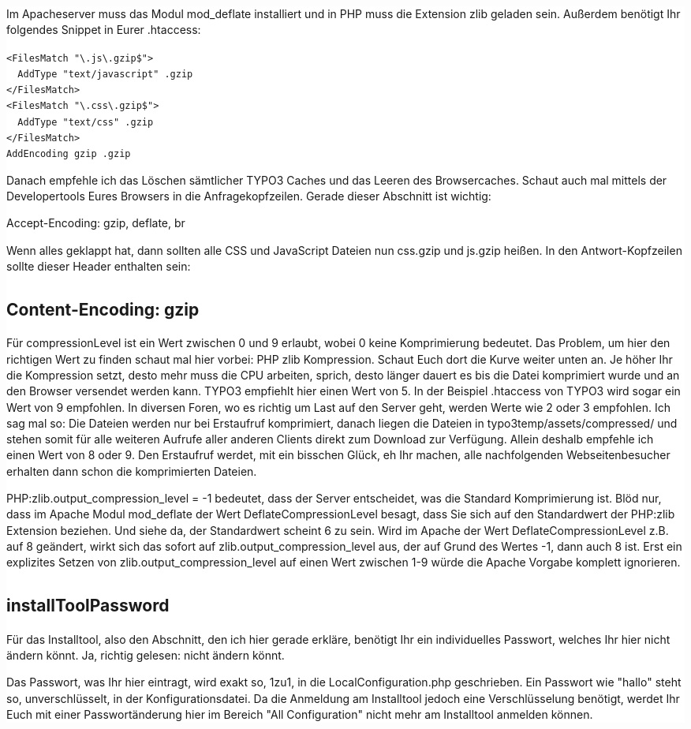 Im Apacheserver muss das Modul mod_deflate installiert und in PHP muss die Extension zlib geladen sein. Außerdem benötigt Ihr folgendes Snippet in Eurer .htaccess:

```shell
<FilesMatch "\.js\.gzip$">
  AddType "text/javascript" .gzip
</FilesMatch> 
<FilesMatch "\.css\.gzip$">
  AddType "text/css" .gzip
</FilesMatch>
AddEncoding gzip .gzip
```

Danach empfehle ich das Löschen sämtlicher TYPO3 Caches und das Leeren des Browsercaches. Schaut auch mal mittels der Developertools Eures Browsers in die Anfragekopfzeilen. Gerade dieser Abschnitt ist wichtig:

Accept-Encoding: gzip, deflate, br

Wenn alles geklappt hat, dann sollten alle CSS und JavaScript Dateien nun css.gzip und js.gzip heißen. In den Antwort-Kopfzeilen sollte dieser Header enthalten sein:

## Content-Encoding: gzip

Für compressionLevel ist ein Wert zwischen 0 und 9 erlaubt, wobei 0 keine Komprimierung bedeutet. Das Problem, um hier den richtigen Wert zu finden schaut mal hier vorbei: PHP zlib Kompression. Schaut Euch dort die Kurve weiter unten an. Je höher Ihr die Kompression setzt, desto mehr muss die CPU arbeiten, sprich, desto länger dauert es bis die Datei komprimiert wurde und an den Browser versendet werden kann. TYPO3 empfiehlt hier einen Wert von 5. In der Beispiel .htaccess von TYPO3 wird sogar ein Wert von 9 empfohlen. In diversen Foren, wo es richtig um Last auf den Server geht, werden Werte wie 2 oder 3 empfohlen. Ich sag mal so: Die Dateien werden nur bei Erstaufruf komprimiert, danach liegen die Dateien in typo3temp/assets/compressed/ und stehen somit für alle weiteren Aufrufe aller anderen Clients direkt zum Download zur Verfügung. Allein deshalb empfehle ich einen Wert von 8 oder 9. Den Erstaufruf werdet, mit ein bisschen Glück, eh Ihr machen, alle nachfolgenden Webseitenbesucher erhalten dann schon die komprimierten Dateien.

PHP:zlib.output_compression_level = -1 bedeutet, dass der Server entscheidet, was die Standard Komprimierung ist. Blöd nur, dass im Apache Modul mod_deflate der Wert DeflateCompressionLevel besagt, dass Sie sich auf den Standardwert der PHP:zlib Extension beziehen. Und siehe da, der Standardwert scheint 6 zu sein. Wird im Apache der Wert DeflateCompressionLevel z.B. auf 8 geändert, wirkt sich das sofort auf zlib.output_compression_level aus, der auf Grund des Wertes -1, dann auch 8 ist. Erst ein explizites Setzen von zlib.output_compression_level auf einen Wert zwischen 1-9 würde die Apache Vorgabe komplett ignorieren.

## installToolPassword

Für das Installtool, also den Abschnitt, den ich hier gerade erkläre, benötigt Ihr ein individuelles Passwort, welches Ihr hier nicht ändern könnt. Ja, richtig gelesen: nicht ändern könnt.

Das Passwort, was Ihr hier eintragt, wird exakt so, 1zu1, in die LocalConfiguration.php geschrieben. Ein Passwort wie "hallo" steht so, unverschlüsselt, in der Konfigurationsdatei. Da die Anmeldung am Installtool jedoch eine Verschlüsselung benötigt, werdet Ihr Euch mit einer Passwortänderung hier im Bereich "All Configuration" nicht mehr am Installtool anmelden können.
